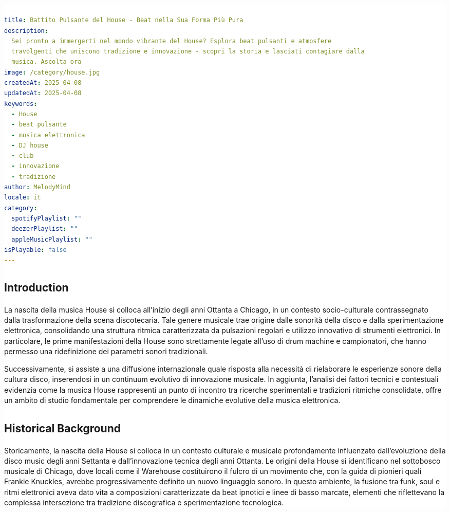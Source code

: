```yaml
---
title: Battito Pulsante del House - Beat nella Sua Forma Più Pura
description:
  Sei pronto a immergerti nel mondo vibrante del House? Esplora beat pulsanti e atmosfere
  travolgenti che uniscono tradizione e innovazione - scopri la storia e lasciati contagiare dalla
  musica. Ascolta ora
image: /category/house.jpg
createdAt: 2025-04-08
updatedAt: 2025-04-08
keywords:
  - House
  - beat pulsante
  - musica elettronica
  - DJ house
  - club
  - innovazione
  - tradizione
author: MelodyMind
locale: it
category:
  spotifyPlaylist: ""
  deezerPlaylist: ""
  appleMusicPlaylist: ""
isPlayable: false
---
```


## Introduction

La nascita della musica House si colloca all’inizio degli anni Ottanta a Chicago, in un contesto
socio-culturale contrassegnato dalla trasformazione della scena discotecaria. Tale genere musicale
trae origine dalle sonorità della disco e dalla sperimentazione elettronica, consolidando una
struttura ritmica caratterizzata da pulsazioni regolari e utilizzo innovativo di strumenti
elettronici. In particolare, le prime manifestazioni della House sono strettamente legate all’uso di
drum machine e campionatori, che hanno permesso una ridefinizione dei parametri sonori tradizionali.

Successivamente, si assiste a una diffusione internazionale quale risposta alla necessità di
rielaborare le esperienze sonore della cultura disco, inserendosi in un continuum evolutivo di
innovazione musicale. In aggiunta, l’analisi dei fattori tecnici e contestuali evidenzia come la
musica House rappresenti un punto di incontro tra ricerche sperimentali e tradizioni ritmiche
consolidate, offre un ambito di studio fondamentale per comprendere le dinamiche evolutive della
musica elettronica.

## Historical Background

Storicamente, la nascita della House si colloca in un contesto culturale e musicale profondamente
influenzato dall’evoluzione della disco music degli anni Settanta e dall’innovazione tecnica degli
anni Ottanta. Le origini della House si identificano nel sottobosco musicale di Chicago, dove locali
come il Warehouse costituirono il fulcro di un movimento che, con la guida di pionieri quali Frankie
Knuckles, avrebbe progressivamente definito un nuovo linguaggio sonoro. In questo ambiente, la
fusione tra funk, soul e ritmi elettronici aveva dato vita a composizioni caratterizzate da beat
ipnotici e linee di basso marcate, elementi che riflettevano la complessa intersezione tra
tradizione discografica e sperimentazione tecnologica.
